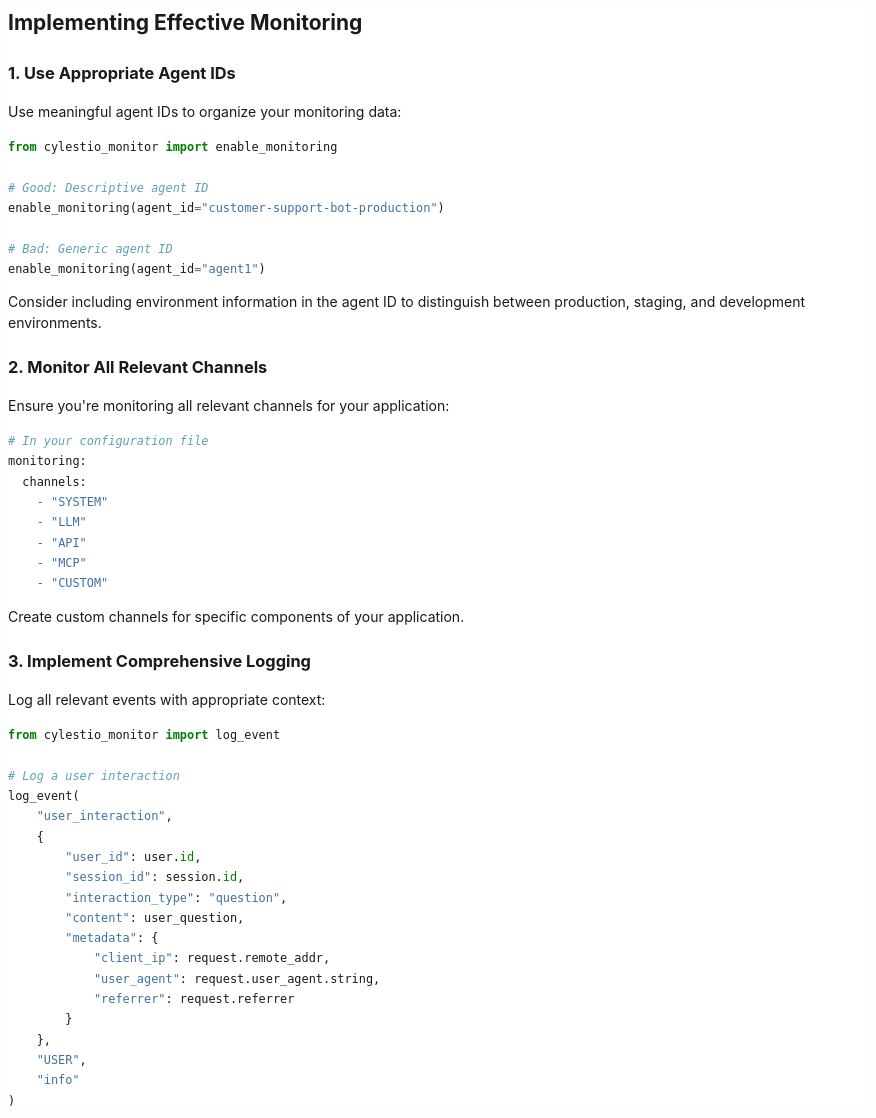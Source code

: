 ## Implementing Effective Monitoring

### 1. Use Appropriate Agent IDs

Use meaningful agent IDs to organize your monitoring data:

```python
from cylestio_monitor import enable_monitoring

# Good: Descriptive agent ID
enable_monitoring(agent_id="customer-support-bot-production")

# Bad: Generic agent ID
enable_monitoring(agent_id="agent1")
```

Consider including environment information in the agent ID to distinguish between production, staging, and development environments.

### 2. Monitor All Relevant Channels

Ensure you're monitoring all relevant channels for your application:

```python
# In your configuration file
monitoring:
  channels:
    - "SYSTEM"
    - "LLM"
    - "API"
    - "MCP"
    - "CUSTOM"
```

Create custom channels for specific components of your application.

### 3. Implement Comprehensive Logging

Log all relevant events with appropriate context:

```python
from cylestio_monitor import log_event

# Log a user interaction
log_event(
    "user_interaction",
    {
        "user_id": user.id,
        "session_id": session.id,
        "interaction_type": "question",
        "content": user_question,
        "metadata": {
            "client_ip": request.remote_addr,
            "user_agent": request.user_agent.string,
            "referrer": request.referrer
        }
    },
    "USER",
    "info"
)
```
